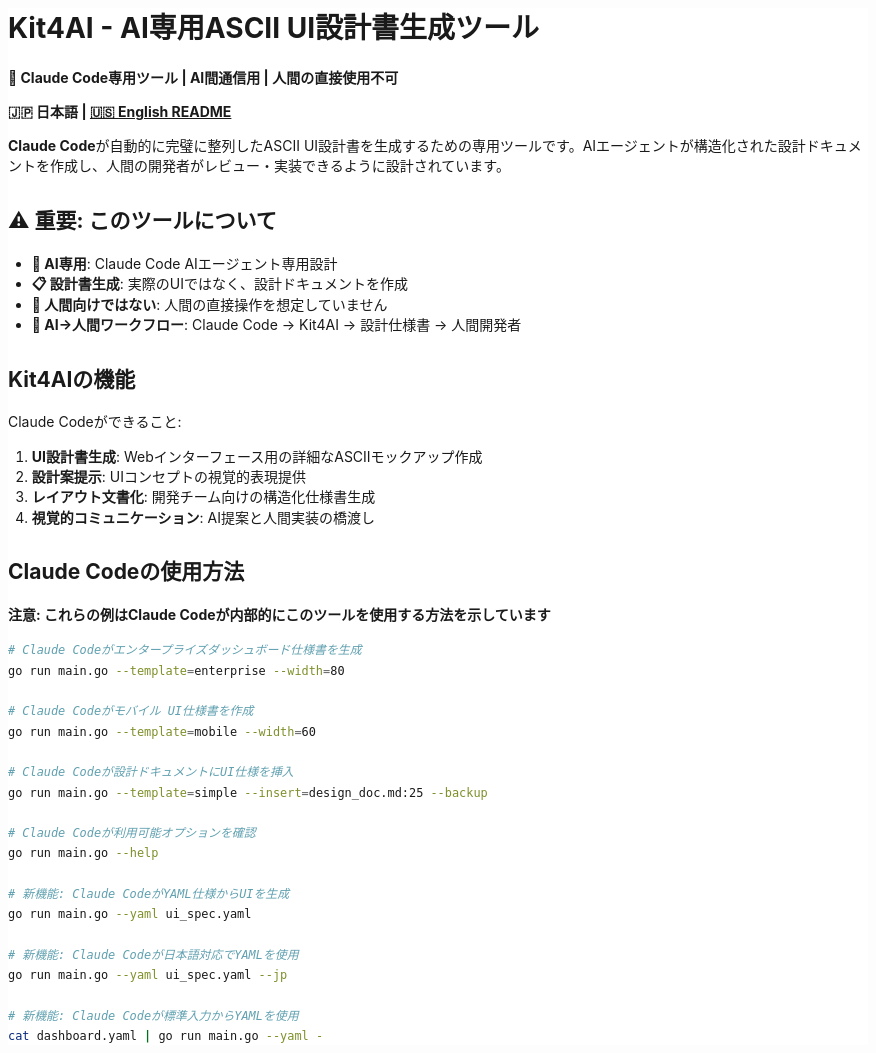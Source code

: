 # Kit4AI - AI専用ASCII UI設計書生成ツール

**🤖 Claude Code専用ツール | AI間通信用 | 人間の直接使用不可**

**🇯🇵 日本語 | [🇺🇸 English README](README.md)**

**Claude Code**が自動的に完璧に整列したASCII UI設計書を生成するための専用ツールです。AIエージェントが構造化された設計ドキュメントを作成し、人間の開発者がレビュー・実装できるように設計されています。

## ⚠️ 重要: このツールについて

- **🤖 AI専用**: Claude Code AIエージェント専用設計
- **📋 設計書生成**: 実際のUIではなく、設計ドキュメントを作成
- **🚫 人間向けではない**: 人間の直接操作を想定していません
- **🔄 AI→人間ワークフロー**: Claude Code → Kit4AI → 設計仕様書 → 人間開発者

## Kit4AIの機能

Claude Codeができること:
1. **UI設計書生成**: Webインターフェース用の詳細なASCIIモックアップ作成
2. **設計案提示**: UIコンセプトの視覚的表現提供
3. **レイアウト文書化**: 開発チーム向けの構造化仕様書生成
4. **視覚的コミュニケーション**: AI提案と人間実装の橋渡し

## Claude Codeの使用方法

**注意: これらの例はClaude Codeが内部的にこのツールを使用する方法を示しています**

```bash
# Claude Codeがエンタープライズダッシュボード仕様書を生成
go run main.go --template=enterprise --width=80

# Claude Codeがモバイル UI仕様書を作成
go run main.go --template=mobile --width=60

# Claude Codeが設計ドキュメントにUI仕様を挿入
go run main.go --template=simple --insert=design_doc.md:25 --backup

# Claude Codeが利用可能オプションを確認
go run main.go --help

# 新機能: Claude CodeがYAML仕様からUIを生成
go run main.go --yaml ui_spec.yaml

# 新機能: Claude Codeが日本語対応でYAMLを使用
go run main.go --yaml ui_spec.yaml --jp

# 新機能: Claude Codeが標準入力からYAMLを使用
cat dashboard.yaml | go run main.go --yaml -
```
